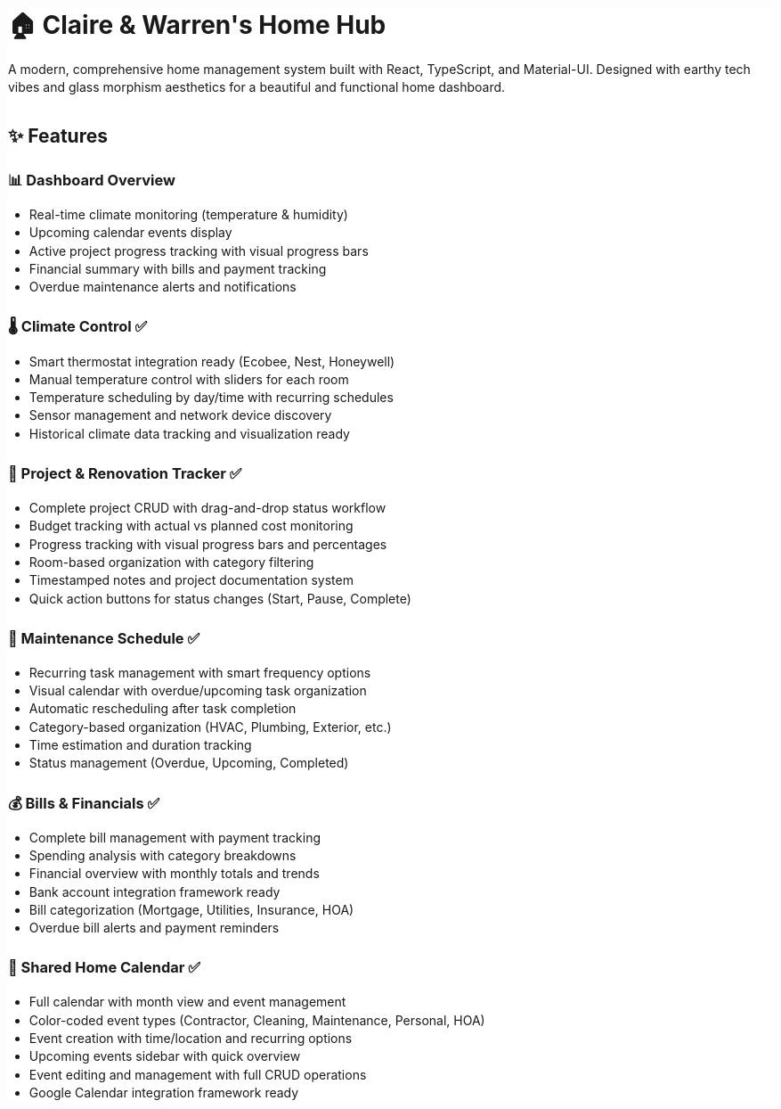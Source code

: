 # 🏠 Claire & Warren's Home Hub

A modern, comprehensive home management system built with React, TypeScript, and Material-UI. Designed with earthy tech vibes and glass morphism aesthetics for a beautiful and functional home dashboard.

## ✨ Features

### 📊 Dashboard Overview
- Real-time climate monitoring (temperature & humidity)
- Upcoming calendar events display
- Active project progress tracking with visual progress bars
- Financial summary with bills and payment tracking
- Overdue maintenance alerts and notifications

### 🌡️ Climate Control ✅
- Smart thermostat integration ready (Ecobee, Nest, Honeywell)
- Manual temperature control with sliders for each room
- Temperature scheduling by day/time with recurring schedules
- Sensor management and network device discovery
- Historical climate data tracking and visualization ready

### 🔨 Project & Renovation Tracker ✅
- Complete project CRUD with drag-and-drop status workflow
- Budget tracking with actual vs planned cost monitoring
- Progress tracking with visual progress bars and percentages
- Room-based organization with category filtering
- Timestamped notes and project documentation system
- Quick action buttons for status changes (Start, Pause, Complete)

### 🔧 Maintenance Schedule ✅
- Recurring task management with smart frequency options
- Visual calendar with overdue/upcoming task organization
- Automatic rescheduling after task completion
- Category-based organization (HVAC, Plumbing, Exterior, etc.)
- Time estimation and duration tracking
- Status management (Overdue, Upcoming, Completed)

### 💰 Bills & Financials ✅
- Complete bill management with payment tracking
- Spending analysis with category breakdowns
- Financial overview with monthly totals and trends
- Bank account integration framework ready
- Bill categorization (Mortgage, Utilities, Insurance, HOA)
- Overdue bill alerts and payment reminders

### 📅 Shared Home Calendar ✅
- Full calendar with month view and event management
- Color-coded event types (Contractor, Cleaning, Maintenance, Personal, HOA)
- Event creation with time/location and recurring options
- Upcoming events sidebar with quick overview
- Event editing and management with full CRUD operations
- Google Calendar integration framework ready
